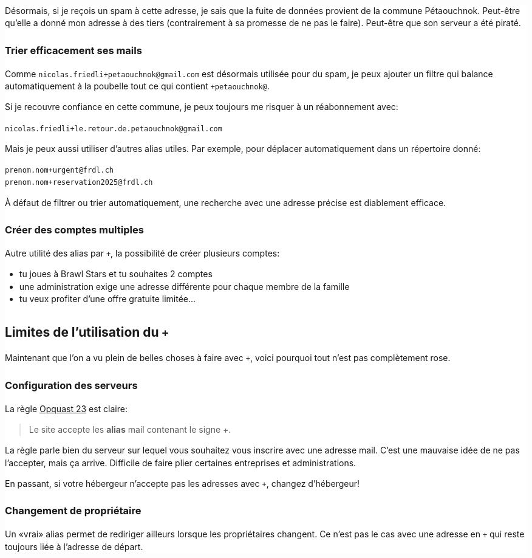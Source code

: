 Désormais, si je reçois un spam à cette adresse, je sais que la fuite de données provient de la commune Pétaouchnok.
Peut-être qu’elle a donné mon adresse à des tiers (contrairement à sa promesse de ne pas le faire).
Peut-être que son serveur a été piraté.

### Trier efficacement ses mails

Comme `nicolas.friedli+petaouchnok@gmail.com` est désormais utilisée pour du spam, je peux ajouter un filtre qui balance automatiquement à la poubelle tout ce qui contient `+petaouchnok@`.

Si je recouvre confiance en cette commune, je peux toujours me risquer à un réabonnement avec:

```
nicolas.friedli+le.retour.de.petaouchnok@gmail.com
```

Mais je peux aussi utiliser d’autres alias utiles.
Par exemple, pour déplacer automatiquement dans un répertoire donné:

```
prenom.nom+urgent@frdl.ch
prenom.nom+reservation2025@frdl.ch
```

À défaut de filtrer ou trier automatiquement, une recherche avec une adresse précise est diablement efficace.

### Créer des comptes multiples

Autre utilité des alias par `+`, la possibilité de créer plusieurs comptes:

- tu joues à Brawl Stars et tu souhaites 2 comptes
- une administration exige une adresse différente pour chaque membre de la famille
- tu veux profiter d’une offre gratuite limitée...

## Limites de l’utilisation du `+`

Maintenant que l’on a vu plein de belles choses à faire avec `+`, voici pourquoi tout n’est pas complètement rose.

### Configuration des serveurs

La règle [Opquast 23](https://checklists.opquast.com/fr/assurance-qualite-web/le-site-accepte-les-alias-mail-contenant-le-signe) est claire:

> Le site accepte les **alias** mail contenant le signe +.

La règle parle bien du serveur sur lequel vous souhaitez vous inscrire avec une adresse mail.
C’est une mauvaise idée de ne pas l’accepter, mais ça arrive.
Difficile de faire plier certaines entreprises et administrations.

En passant, si votre hébergeur n’accepte pas les adresses avec `+`, changez d’hébergeur!

### Changement de propriétaire

Un «vrai» alias permet de rediriger ailleurs lorsque les propriétaires changent.
Ce n’est pas le cas avec une adresse en `+` qui reste toujours liée à l’adresse de départ.
